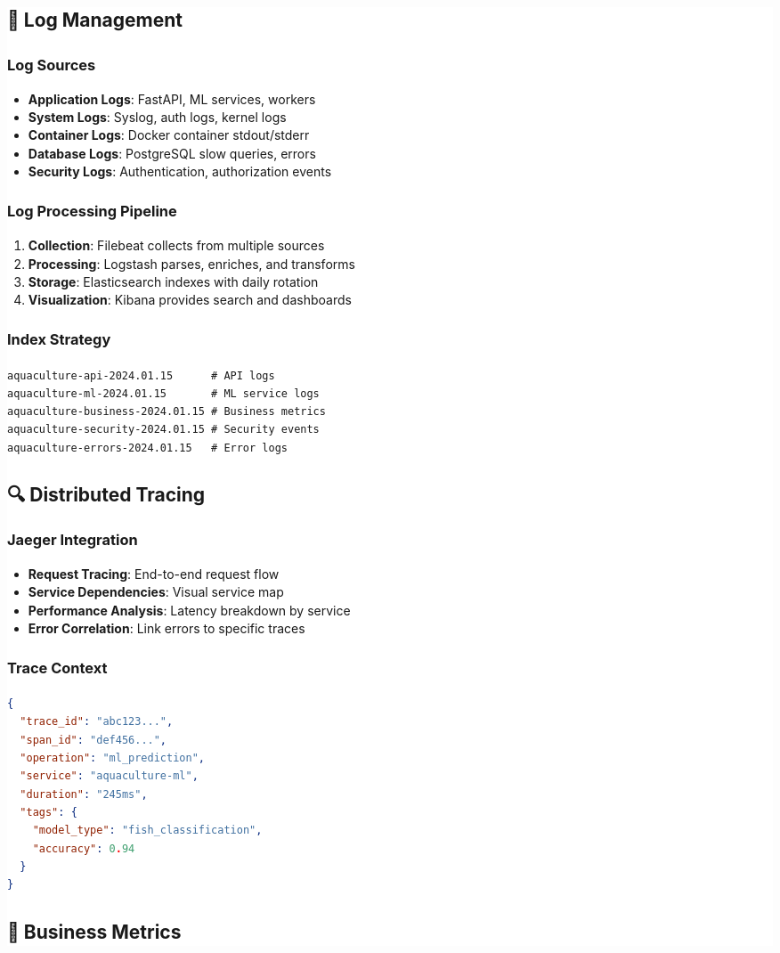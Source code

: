 ## 📝 Log Management

### Log Sources
- **Application Logs**: FastAPI, ML services, workers
- **System Logs**: Syslog, auth logs, kernel logs
- **Container Logs**: Docker container stdout/stderr
- **Database Logs**: PostgreSQL slow queries, errors
- **Security Logs**: Authentication, authorization events

### Log Processing Pipeline
1. **Collection**: Filebeat collects from multiple sources
2. **Processing**: Logstash parses, enriches, and transforms
3. **Storage**: Elasticsearch indexes with daily rotation
4. **Visualization**: Kibana provides search and dashboards

### Index Strategy
```
aquaculture-api-2024.01.15      # API logs
aquaculture-ml-2024.01.15       # ML service logs
aquaculture-business-2024.01.15 # Business metrics
aquaculture-security-2024.01.15 # Security events
aquaculture-errors-2024.01.15   # Error logs
```

## 🔍 Distributed Tracing

### Jaeger Integration
- **Request Tracing**: End-to-end request flow
- **Service Dependencies**: Visual service map
- **Performance Analysis**: Latency breakdown by service
- **Error Correlation**: Link errors to specific traces

### Trace Context
```json
{
  "trace_id": "abc123...",
  "span_id": "def456...",
  "operation": "ml_prediction",
  "service": "aquaculture-ml",
  "duration": "245ms",
  "tags": {
    "model_type": "fish_classification",
    "accuracy": 0.94
  }
}
```

## 🎯 Business Metrics

